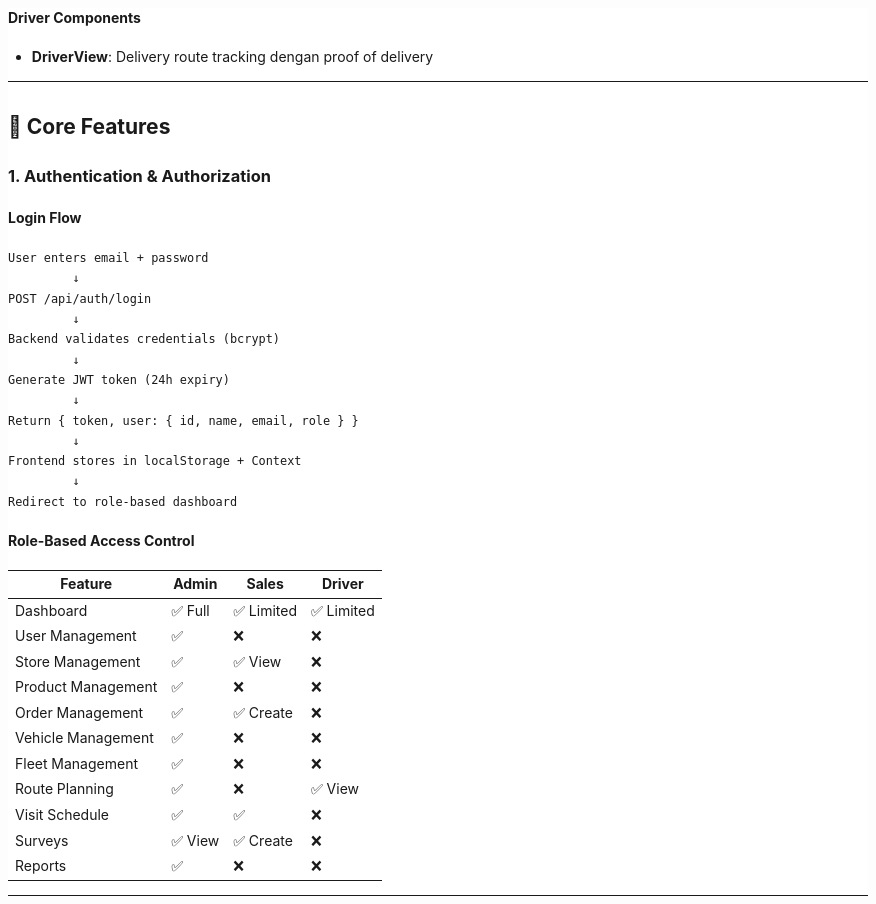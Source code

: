 #### **Driver Components**

- **DriverView**: Delivery route tracking dengan proof of delivery

---

## 🎯 Core Features

### 1. **Authentication & Authorization**

#### Login Flow

```
User enters email + password
         ↓
POST /api/auth/login
         ↓
Backend validates credentials (bcrypt)
         ↓
Generate JWT token (24h expiry)
         ↓
Return { token, user: { id, name, email, role } }
         ↓
Frontend stores in localStorage + Context
         ↓
Redirect to role-based dashboard
```

#### Role-Based Access Control

| Feature            | Admin   | Sales      | Driver     |
| ------------------ | ------- | ---------- | ---------- |
| Dashboard          | ✅ Full | ✅ Limited | ✅ Limited |
| User Management    | ✅      | ❌         | ❌         |
| Store Management   | ✅      | ✅ View    | ❌         |
| Product Management | ✅      | ❌         | ❌         |
| Order Management   | ✅      | ✅ Create  | ❌         |
| Vehicle Management | ✅      | ❌         | ❌         |
| Fleet Management   | ✅      | ❌         | ❌         |
| Route Planning     | ✅      | ❌         | ✅ View    |
| Visit Schedule     | ✅      | ✅         | ❌         |
| Surveys            | ✅ View | ✅ Create  | ❌         |
| Reports            | ✅      | ❌         | ❌         |

---
